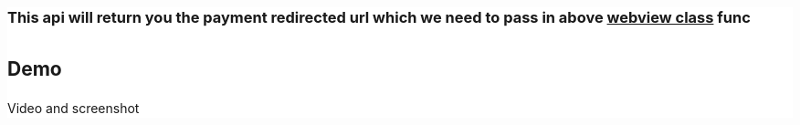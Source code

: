 
### This api will return you the payment redirected url which we need to pass in above [webview class](https://github.com/kredx-eng/kredx-paylater-sample-apps/blob/main/ios/BnplWebview-IOS/WebViewController.swift) func

[34]: https://github.com/kredx-eng/kredx-paylater-sample-apps/blob/main/ios/BnplWebview-IOS/MainView.swift "SplashActvity"


## Demo

Video and screenshot
